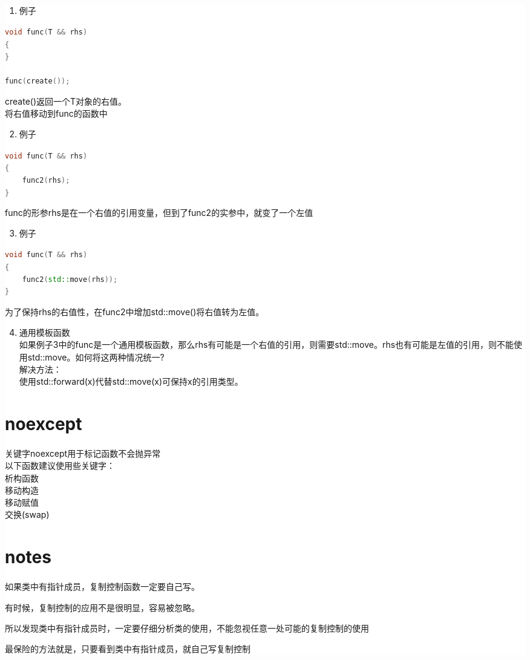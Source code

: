1. 例子

```c++
void func(T && rhs)
{
}

func(create());
```

create()返回一个T对象的右值。  
将右值移动到func的函数中

2. 例子

```c++
void func(T && rhs)
{
    func2(rhs);
}
```

func的形参rhs是在一个右值的引用变量，但到了func2的实参中，就变了一个左值

3. 例子

```c++
void func(T && rhs)
{
    func2(std::move(rhs));
}
```

为了保持rhs的右值性，在func2中增加std::move()将右值转为左值。  

4. 通用模板函数  
如果例子3中的func是一个通用模板函数，那么rhs有可能是一个右值的引用，则需要std::move。rhs也有可能是左值的引用，则不能使用std::move。如何将这两种情况统一?  
解决方法：  
使用std::forward<T>(x)代替std::move<T>(x)可保持x的引用类型。  

# noexcept

关键字noexcept用于标记函数不会抛异常  
以下函数建议使用些关键字：  
析构函数  
移动构造  
移动赋值  
交换(swap)

# notes

如果类中有指针成员，复制控制函数一定要自己写。

有时候，复制控制的应用不是很明显，容易被忽略。

所以发现类中有指针成员时，一定要仔细分析类的使用，不能忽视任意一处可能的复制控制的使用

最保险的方法就是，只要看到类中有指针成员，就自己写复制控制
